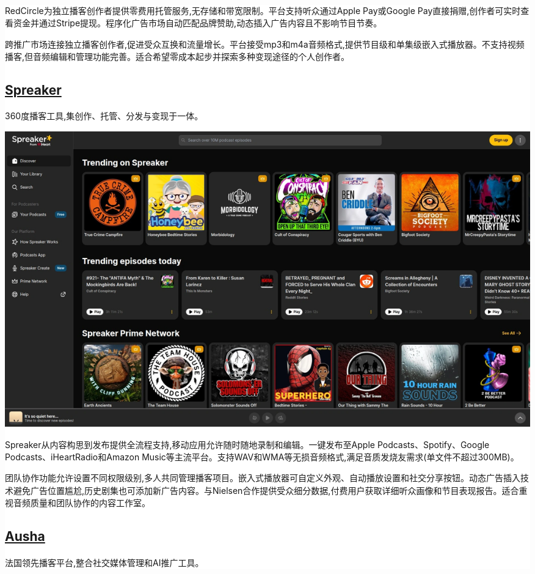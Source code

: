 
RedCircle为独立播客创作者提供零费用托管服务,无存储和带宽限制。平台支持听众通过Apple Pay或Google Pay直接捐赠,创作者可实时查看资金并通过Stripe提现。程序化广告市场自动匹配品牌赞助,动态插入广告内容且不影响节目节奏。

跨推广市场连接独立播客创作者,促进受众互换和流量增长。平台接受mp3和m4a音频格式,提供节目级和单集级嵌入式播放器。不支持视频播客,但音频编辑和管理功能完善。适合希望零成本起步并探索多种变现途径的个人创作者。

## **[Spreaker](https://www.spreaker.com)**

360度播客工具,集创作、托管、分发与变现于一体。

![Spreaker Screenshot](image/spreaker.webp)


Spreaker从内容构思到发布提供全流程支持,移动应用允许随时随地录制和编辑。一键发布至Apple Podcasts、Spotify、Google Podcasts、iHeartRadio和Amazon Music等主流平台。支持WAV和WMA等无损音频格式,满足音质发烧友需求(单文件不超过300MB)。

团队协作功能允许设置不同权限级别,多人共同管理播客项目。嵌入式播放器可自定义外观、自动播放设置和社交分享按钮。动态广告插入技术避免广告位置尴尬,历史剧集也可添加新广告内容。与Nielsen合作提供受众细分数据,付费用户获取详细听众画像和节目表现报告。适合重视音频质量和团队协作的内容工作室。

## **[Ausha](https://www.ausha.co)**

法国领先播客平台,整合社交媒体管理和AI推广工具。
